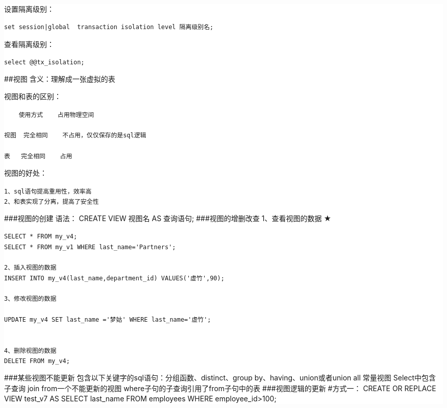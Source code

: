 设置隔离级别：

	set session|global  transaction isolation level 隔离级别名;
查看隔离级别：

	select @@tx_isolation;
	


##视图
含义：理解成一张虚拟的表

视图和表的区别：
	
		使用方式	占用物理空间
	
	视图	完全相同	不占用，仅仅保存的是sql逻辑
	
	表	完全相同	占用

视图的好处：


	1、sql语句提高重用性，效率高
	2、和表实现了分离，提高了安全性

###视图的创建
	语法：
	CREATE VIEW  视图名
	AS
	查询语句;
###视图的增删改查
	1、查看视图的数据 ★
	
	SELECT * FROM my_v4;
	SELECT * FROM my_v1 WHERE last_name='Partners';
	
	2、插入视图的数据
	INSERT INTO my_v4(last_name,department_id) VALUES('虚竹',90);
	
	3、修改视图的数据
	
	UPDATE my_v4 SET last_name ='梦姑' WHERE last_name='虚竹';
	
	
	4、删除视图的数据
	DELETE FROM my_v4;
###某些视图不能更新
	包含以下关键字的sql语句：分组函数、distinct、group  by、having、union或者union all
	常量视图
	Select中包含子查询
	join
	from一个不能更新的视图
	where子句的子查询引用了from子句中的表
###视图逻辑的更新
	#方式一：
	CREATE OR REPLACE VIEW test_v7
	AS
	SELECT last_name FROM employees
	WHERE employee_id>100;
	